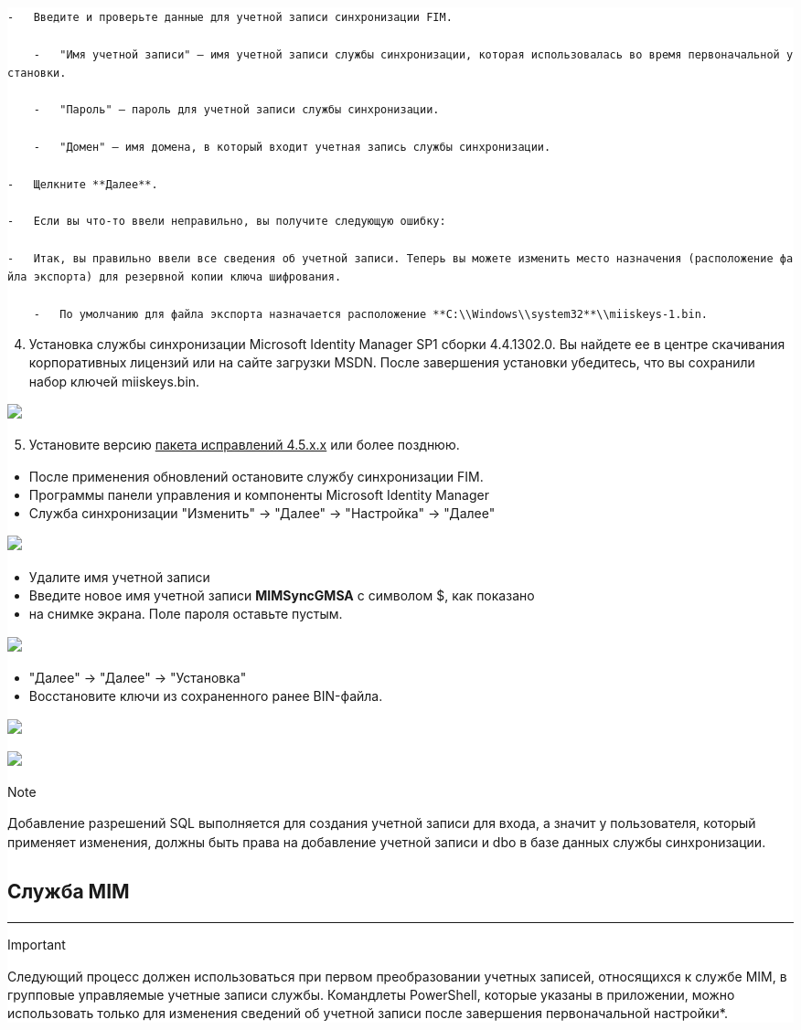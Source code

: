     -   Введите и проверьте данные для учетной записи синхронизации FIM.

        -   "Имя учетной записи" — имя учетной записи службы синхронизации, которая использовалась во время первоначальной установки.

        -   "Пароль" — пароль для учетной записи службы синхронизации.

        -   "Домен" — имя домена, в который входит учетная запись службы синхронизации.

    -   Щелкните **Далее**.

    -   Если вы что-то ввели неправильно, вы получите следующую ошибку:

    -   Итак, вы правильно ввели все сведения об учетной записи. Теперь вы можете изменить место назначения (расположение файла экспорта) для резервной копии ключа шифрования.

        -   По умолчанию для файла экспорта назначается расположение **C:\\Windows\\system32**\\miiskeys-1.bin.

4. Установка службы синхронизации Microsoft Identity Manager SP1 сборки 4.4.1302.0. Вы найдете ее в центре скачивания корпоративных лицензий или на сайте загрузки MSDN. После завершения установки убедитесь, что вы сохранили набор ключей miiskeys.bin.

![](media/ef5f16085ec1b2b1637fa3d577a95dbf.png)


5. Установите версию [пакета исправлений 4.5.x.x](https://docs.microsoft.com/en-us/microsoft-identity-manager/reference/version-history) или более позднюю.

- После применения обновлений остановите службу синхронизации FIM.
- Программы панели управления и компоненты Microsoft Identity Manager
- Служба синхронизации "Изменить" -\> "Далее" -\> "Настройка" -\> "Далее"

![](media/dc98c011bec13a33b229a0e792b78404.png)

-  Удалите имя учетной записи
-  Введите новое имя учетной записи **MIMSyncGMSA** с символом \$, как показано
- на снимке экрана. Поле пароля оставьте пустым.

![](media/38df9369bf13e1c3066a49ed20e09041.png)

- "Далее" -\> "Далее" -\> "Установка"
- Восстановите ключи из сохраненного ранее BIN-файла.

![](media/44cd474323584feb6d8b48b80cfceb9b.png)

![](media/03e7762f34750365e963f0b90e43717c.png)
> [!NOTE]
> Добавление разрешений SQL выполняется для создания учетной записи для входа, а значит у пользователя, который применяет изменения, должны быть права на добавление учетной записи и dbo в базе данных службы синхронизации.

## <a name="mim-service"></a>Служба MIM
-----------

>[!IMPORTANT]
>Следующий процесс должен использоваться при первом преобразовании учетных записей, относящихся к службе MIM, в групповые управляемые учетные записи службы. Командлеты PowerShell, которые указаны в приложении, можно использовать только для изменения сведений об учетной записи после завершения первоначальной настройки*.
